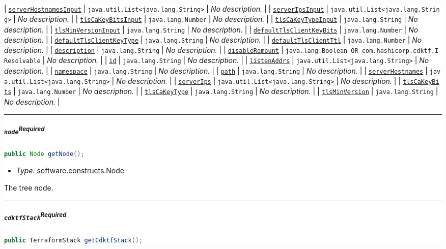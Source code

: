 | <code><a href="#@cdktf/provider-vault.kmipSecretBackend.KmipSecretBackend.property.serverHostnamesInput">serverHostnamesInput</a></code> | <code>java.util.List<java.lang.String></code> | *No description.* |
| <code><a href="#@cdktf/provider-vault.kmipSecretBackend.KmipSecretBackend.property.serverIpsInput">serverIpsInput</a></code> | <code>java.util.List<java.lang.String></code> | *No description.* |
| <code><a href="#@cdktf/provider-vault.kmipSecretBackend.KmipSecretBackend.property.tlsCaKeyBitsInput">tlsCaKeyBitsInput</a></code> | <code>java.lang.Number</code> | *No description.* |
| <code><a href="#@cdktf/provider-vault.kmipSecretBackend.KmipSecretBackend.property.tlsCaKeyTypeInput">tlsCaKeyTypeInput</a></code> | <code>java.lang.String</code> | *No description.* |
| <code><a href="#@cdktf/provider-vault.kmipSecretBackend.KmipSecretBackend.property.tlsMinVersionInput">tlsMinVersionInput</a></code> | <code>java.lang.String</code> | *No description.* |
| <code><a href="#@cdktf/provider-vault.kmipSecretBackend.KmipSecretBackend.property.defaultTlsClientKeyBits">defaultTlsClientKeyBits</a></code> | <code>java.lang.Number</code> | *No description.* |
| <code><a href="#@cdktf/provider-vault.kmipSecretBackend.KmipSecretBackend.property.defaultTlsClientKeyType">defaultTlsClientKeyType</a></code> | <code>java.lang.String</code> | *No description.* |
| <code><a href="#@cdktf/provider-vault.kmipSecretBackend.KmipSecretBackend.property.defaultTlsClientTtl">defaultTlsClientTtl</a></code> | <code>java.lang.Number</code> | *No description.* |
| <code><a href="#@cdktf/provider-vault.kmipSecretBackend.KmipSecretBackend.property.description">description</a></code> | <code>java.lang.String</code> | *No description.* |
| <code><a href="#@cdktf/provider-vault.kmipSecretBackend.KmipSecretBackend.property.disableRemount">disableRemount</a></code> | <code>java.lang.Boolean OR com.hashicorp.cdktf.IResolvable</code> | *No description.* |
| <code><a href="#@cdktf/provider-vault.kmipSecretBackend.KmipSecretBackend.property.id">id</a></code> | <code>java.lang.String</code> | *No description.* |
| <code><a href="#@cdktf/provider-vault.kmipSecretBackend.KmipSecretBackend.property.listenAddrs">listenAddrs</a></code> | <code>java.util.List<java.lang.String></code> | *No description.* |
| <code><a href="#@cdktf/provider-vault.kmipSecretBackend.KmipSecretBackend.property.namespace">namespace</a></code> | <code>java.lang.String</code> | *No description.* |
| <code><a href="#@cdktf/provider-vault.kmipSecretBackend.KmipSecretBackend.property.path">path</a></code> | <code>java.lang.String</code> | *No description.* |
| <code><a href="#@cdktf/provider-vault.kmipSecretBackend.KmipSecretBackend.property.serverHostnames">serverHostnames</a></code> | <code>java.util.List<java.lang.String></code> | *No description.* |
| <code><a href="#@cdktf/provider-vault.kmipSecretBackend.KmipSecretBackend.property.serverIps">serverIps</a></code> | <code>java.util.List<java.lang.String></code> | *No description.* |
| <code><a href="#@cdktf/provider-vault.kmipSecretBackend.KmipSecretBackend.property.tlsCaKeyBits">tlsCaKeyBits</a></code> | <code>java.lang.Number</code> | *No description.* |
| <code><a href="#@cdktf/provider-vault.kmipSecretBackend.KmipSecretBackend.property.tlsCaKeyType">tlsCaKeyType</a></code> | <code>java.lang.String</code> | *No description.* |
| <code><a href="#@cdktf/provider-vault.kmipSecretBackend.KmipSecretBackend.property.tlsMinVersion">tlsMinVersion</a></code> | <code>java.lang.String</code> | *No description.* |

---

##### `node`<sup>Required</sup> <a name="node" id="@cdktf/provider-vault.kmipSecretBackend.KmipSecretBackend.property.node"></a>

```java
public Node getNode();
```

- *Type:* software.constructs.Node

The tree node.

---

##### `cdktfStack`<sup>Required</sup> <a name="cdktfStack" id="@cdktf/provider-vault.kmipSecretBackend.KmipSecretBackend.property.cdktfStack"></a>

```java
public TerraformStack getCdktfStack();
```
